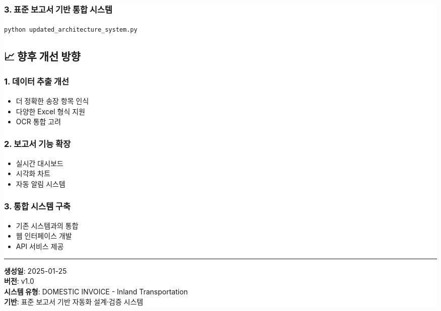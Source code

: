 ### 3. 표준 보고서 기반 통합 시스템
```bash
python updated_architecture_system.py
```

## 📈 향후 개선 방향

### 1. 데이터 추출 개선
- 더 정확한 송장 항목 인식
- 다양한 Excel 형식 지원
- OCR 통합 고려

### 2. 보고서 기능 확장
- 실시간 대시보드
- 시각화 차트
- 자동 알림 시스템

### 3. 통합 시스템 구축
- 기존 시스템과의 통합
- 웹 인터페이스 개발
- API 서비스 제공

---

**생성일**: 2025-01-25  
**버전**: v1.0  
**시스템 유형**: DOMESTIC INVOICE - Inland Transportation  
**기반**: 표준 보고서 기반 자동화 설계·검증 시스템
